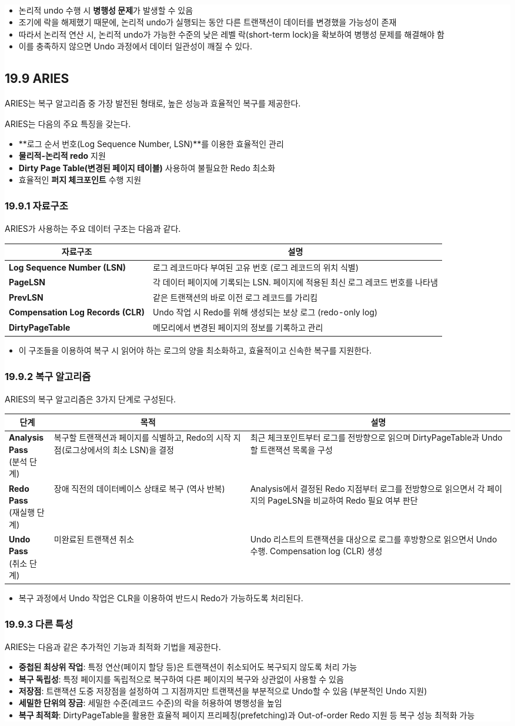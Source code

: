 * 논리적 undo 수행 시 **병행성 문제**가 발생할 수 있음
* 조기에 락을 해제했기 때문에, 논리적 undo가 실행되는 동안 다른 트랜잭션이 데이터를 변경했을 가능성이 존재
* 따라서 논리적 연산 시, 논리적 undo가 가능한 수준의 낮은 레벨 락(short-term lock)을 확보하여 병행성 문제를 해결해야 함
* 이를 충족하지 않으면 Undo 과정에서 데이터 일관성이 깨질 수 있다.

## 19.9 ARIES

ARIES는 복구 알고리즘 중 가장 발전된 형태로, 높은 성능과 효율적인 복구를 제공한다.

ARIES는 다음의 주요 특징을 갖는다.

* **로그 순서 번호(Log Sequence Number, LSN)**를 이용한 효율적인 관리
* **물리적-논리적 redo** 지원
* **Dirty Page Table(변경된 페이지 테이블)** 사용하여 불필요한 Redo 최소화
* 효율적인 **퍼지 체크포인트** 수행 지원

### 19.9.1 자료구조

ARIES가 사용하는 주요 데이터 구조는 다음과 같다.

| 자료구조                           | 설명                                                                            |
| ---------------------------------- | ------------------------------------------------------------------------------- |
| **Log Sequence Number (LSN)**      | 로그 레코드마다 부여된 고유 번호 (로그 레코드의 위치 식별)                      |
| **PageLSN**                        | 각 데이터 페이지에 기록되는 LSN. 페이지에 적용된 최신 로그 레코드 번호를 나타냄 |
| **PrevLSN**                        | 같은 트랜잭션의 바로 이전 로그 레코드를 가리킴                                  |
| **Compensation Log Records (CLR)** | Undo 작업 시 Redo를 위해 생성되는 보상 로그 (redo-only log)                     |
| **DirtyPageTable**                 | 메모리에서 변경된 페이지의 정보를 기록하고 관리                                 |

* 이 구조들을 이용하여 복구 시 읽어야 하는 로그의 양을 최소화하고, 효율적이고 신속한 복구를 지원한다.

### 19.9.2 복구 알고리즘

ARIES의 복구 알고리즘은 3가지 단계로 구성된다.

| 단계                             | 목적                                                                                | 설명                                                                                                            |
| -------------------------------- | ----------------------------------------------------------------------------------- | --------------------------------------------------------------------------------------------------------------- |
| **Analysis Pass**<br>(분석 단계) | 복구할 트랜잭션과 페이지를 식별하고, Redo의 시작 지점(로그상에서의 최소 LSN)을 결정 | 최근 체크포인트부터 로그를 전방향으로 읽으며 DirtyPageTable과 Undo할 트랜잭션 목록을 구성                       |
| **Redo Pass**<br>(재실행 단계)   | 장애 직전의 데이터베이스 상태로 복구 (역사 반복)                                    | Analysis에서 결정된 Redo 지점부터 로그를 전방향으로 읽으면서 각 페이지의 PageLSN을 비교하여 Redo 필요 여부 판단 |
| **Undo Pass**<br>(취소 단계)     | 미완료된 트랜잭션 취소                                                              | Undo 리스트의 트랜잭션을 대상으로 로그를 후방향으로 읽으면서 Undo 수행. Compensation log (CLR) 생성             |

* 복구 과정에서 Undo 작업은 CLR을 이용하여 반드시 Redo가 가능하도록 처리된다.


### 19.9.3 다른 특성

ARIES는 다음과 같은 추가적인 기능과 최적화 기법을 제공한다.

* **중첩된 최상위 작업**: 특정 연산(페이지 할당 등)은 트랜잭션이 취소되어도 복구되지 않도록 처리 가능
* **복구 독립성**: 특정 페이지를 독립적으로 복구하여 다른 페이지의 복구와 상관없이 사용할 수 있음
* **저장점**: 트랜잭션 도중 저장점을 설정하여 그 지점까지만 트랜잭션을 부분적으로 Undo할 수 있음 (부분적인 Undo 지원)
* **세밀한 단위의 장금**: 세밀한 수준(레코드 수준)의 락을 허용하여 병행성을 높임
* **복구 최적화**: DirtyPageTable을 활용한 효율적 페이지 프리페칭(prefetching)과 Out-of-order Redo 지원 등 복구 성능 최적화 가능
